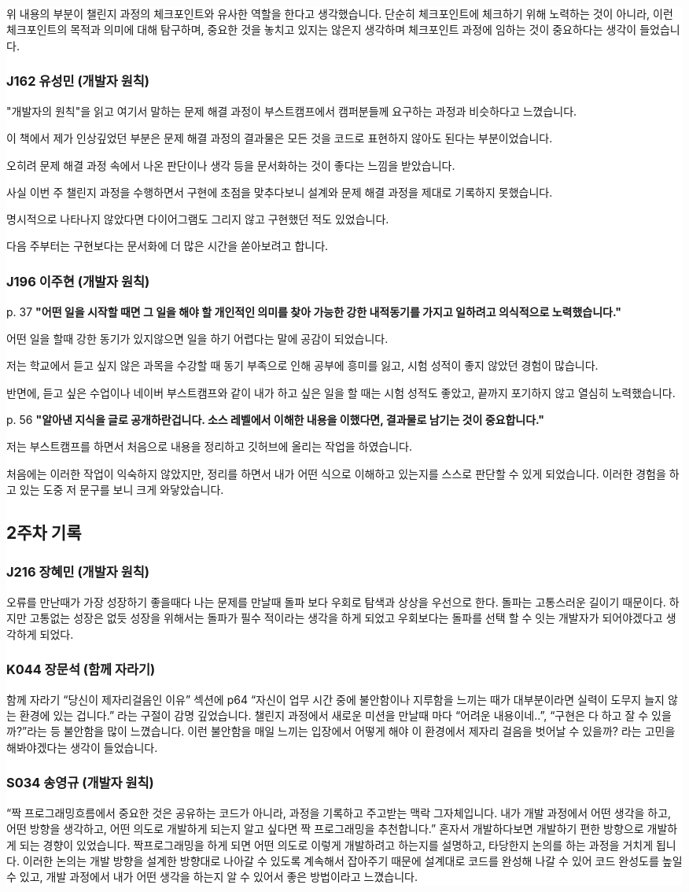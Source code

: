 위 내용의 부분이 챌린지 과정의 체크포인트와 유사한 역할을 한다고 생각했습니다. 단순히 체크포인트에 체크하기 위해 노력하는 것이 아니라, 이런 체크포인트의 목적과 의미에 대해 탐구하며, 중요한 것을 놓치고 있지는 않은지 생각하며 체크포인트 과정에 임하는 것이 중요하다는 생각이 들었습니다.

### J162 유성민 (개발자 원칙)

"개발자의 원칙"을 읽고 여기서 말하는 문제 해결 과정이 부스트캠프에서 캠퍼분들께 요구하는 과정과 비슷하다고 느꼈습니다.

이 책에서 제가 인상깊었던 부분은 문제 해결 과정의 결과물은 모든 것을 코드로 표현하지 않아도 된다는 부분이었습니다.

오히려 문제 해결 과정 속에서 나온 판단이나 생각 등을 문서화하는 것이 좋다는 느낌을 받았습니다.

사실 이번 주 챌린지 과정을 수행하면서 구현에 초점을 맞추다보니 설계와 문제 해결 과정을 제대로 기록하지 못했습니다.

명시적으로 나타나지 않았다면 다이어그램도 그리지 않고 구현했던 적도 있었습니다.

다음 주부터는 구현보다는 문서화에 더 많은 시간을 쏟아보려고 합니다.

### J196 이주현 (개발자 원칙)

p. 37 **"어떤 일을 시작할 때면 그 일을 해야 할 개인적인 의미를 찾아 가능한 강한 내적동기를 가지고 일하려고 의식적으로 노력했습니다."**

어떤 일을 할때 강한 동기가 있지않으면 일을 하기 어렵다는 말에 공감이 되었습니다.

저는 학교에서 듣고 싶지 않은 과목을 수강할 때 동기 부족으로 인해 공부에 흥미를 잃고, 시험 성적이 좋지 않았던 경험이 많습니다.

반면에, 듣고 싶은 수업이나 네이버 부스트캠프와 같이 내가 하고 싶은 일을 할 때는 시험 성적도 좋았고, 끝까지 포기하지 않고 열심히 노력했습니다.

p. 56 **"알아낸 지식을 글로 공개하란겁니다. 소스 레벨에서 이해한 내용을 이했다면, 결과물로 남기는 것이 중요합니다."**

저는 부스트캠프를 하면서 처음으로 내용을 정리하고 깃허브에 올리는 작업을 하였습니다.

처음에는 이러한 작업이 익숙하지 않았지만, 정리를 하면서 내가 어떤 식으로 이해하고 있는지를 스스로 판단할 수 있게 되었습니다. 이러한 경험을 하고 있는 도중 저 문구를 보니 크게 와닿았습니다.

## 2주차 기록

### J216 장혜민 (개발자 원칙)

오류를 만난때가 가장 성장하기 좋을때다
나는 문제를 만날때 돌파 보다 우회로 탐색과 상상을 우선으로 한다.
돌파는 고통스러운 길이기 때문이다.
하지만 고통없는 성장은 없듯 성장을 위해서는 돌파가 필수 적이라는 생각을 하게 되었고 우회보다는 돌파를 선택 할 수 잇는 개발자가 되어야겠다고 생각하게 되었다.

### K044 장문석 (함께 자라기)

함께 자라기 “당신이 제자리걸음인 이유” 섹션에 p64 “자신이 업무 시간 중에 불안함이나 지루함을 느끼는 때가 대부분이라면 실력이 도무지 늘지 않는 환경에 있는 겁니다.” 라는 구절이 감명 깊었습니다.
챌린지 과정에서 새로운 미션을 만날때 마다 “어려운 내용이네..”, “구현은 다 하고 잘 수 있을까?”라는 등 불안함을 많이 느꼈습니다.
이런 불안함을 매일 느끼는 입장에서 어떻게 해야 이 환경에서 제자리 걸음을 벗어날 수 있을까? 라는 고민을 해봐야겠다는 생각이 들었습니다.

### S034 송영규 (개발자 원칙)

“짝 프로그래밍흐름에서 중요한 것은 공유하는 코드가 아니라, 과정을 기록하고 주고받는 맥락 그자체입니다. 내가 개발 과정에서 어떤 생각을 하고, 어떤 방향을 생각하고, 어떤 의도로 개발하게 되는지 알고 싶다면 짝 프로그래밍을 추천합니다.”
혼자서 개발하다보면 개발하기 편한 방향으로 개발하게 되는 경향이 있었습니다. 짝프로그래밍을 하게 되면 어떤 의도로 이렇게 개발하려고 하는지를 설명하고, 타당한지 논의를 하는 과정을 거치게 됩니다. 이러한 논의는 개발 방향을 설계한 방향대로 나아갈 수 있도록 계속해서 잡아주기 때문에 설계대로 코드를 완성해 나갈 수 있어 코드 완성도를 높일 수 있고, 개발 과정에서 내가 어떤 생각을 하는지 알 수 있어서 좋은 방법이라고 느꼈습니다.
